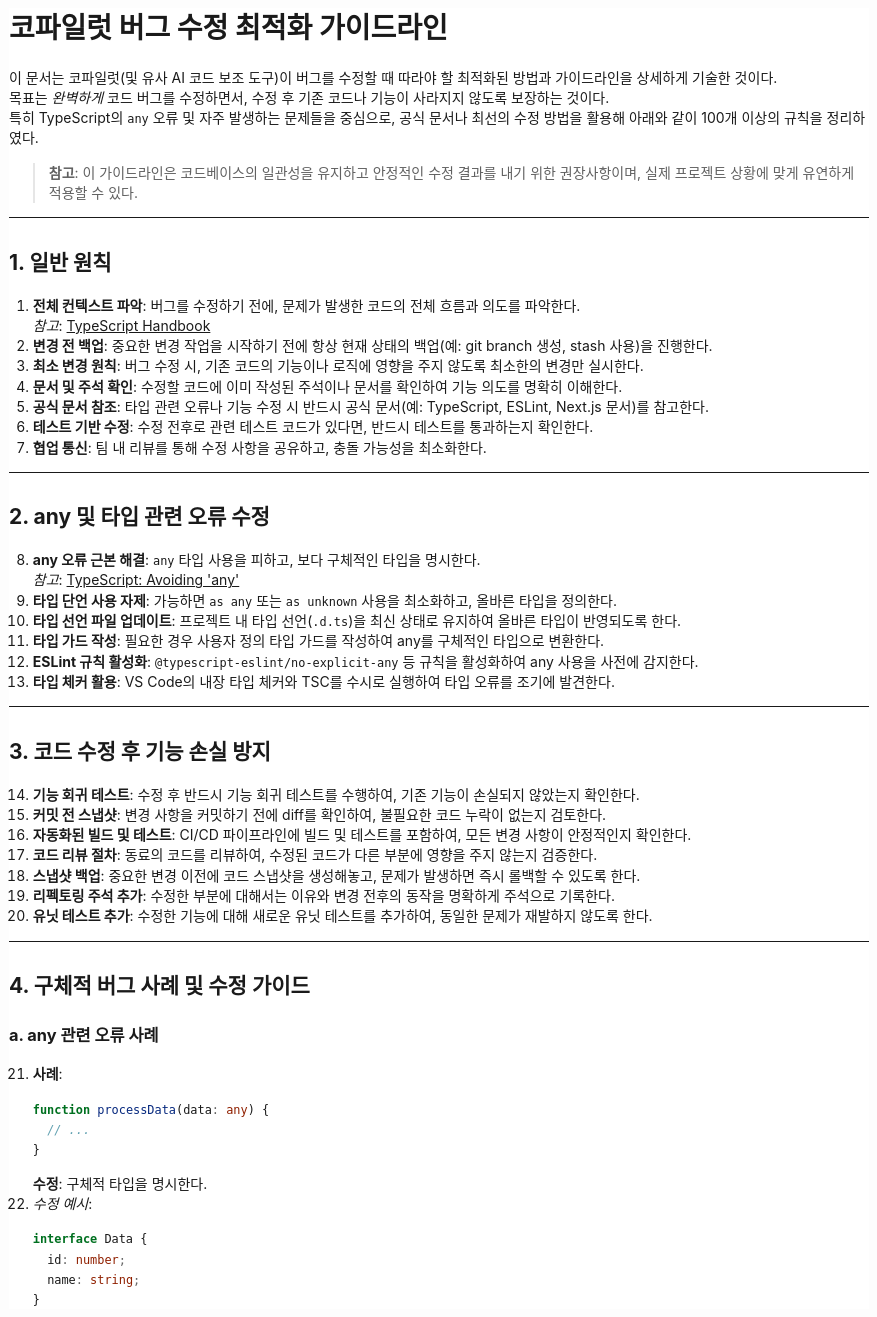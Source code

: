 # 코파일럿 버그 수정 최적화 가이드라인

이 문서는 코파일럿(및 유사 AI 코드 보조 도구)이 버그를 수정할 때 따라야 할 최적화된 방법과 가이드라인을 상세하게 기술한 것이다.  
목표는 _완벽하게_ 코드 버그를 수정하면서, 수정 후 기존 코드나 기능이 사라지지 않도록 보장하는 것이다.  
특히 TypeScript의 `any` 오류 및 자주 발생하는 문제들을 중심으로, 공식 문서나 최선의 수정 방법을 활용해 아래와 같이 100개 이상의 규칙을 정리하였다.

> **참고**: 이 가이드라인은 코드베이스의 일관성을 유지하고 안정적인 수정 결과를 내기 위한 권장사항이며, 실제 프로젝트 상황에 맞게 유연하게 적용할 수 있다.

---

## 1. 일반 원칙
1. **전체 컨텍스트 파악**: 버그를 수정하기 전에, 문제가 발생한 코드의 전체 흐름과 의도를 파악한다.  
   _참고_: [TypeScript Handbook](https://www.typescriptlang.org/docs/handbook/intro.html)
2. **변경 전 백업**: 중요한 변경 작업을 시작하기 전에 항상 현재 상태의 백업(예: git branch 생성, stash 사용)을 진행한다.
3. **최소 변경 원칙**: 버그 수정 시, 기존 코드의 기능이나 로직에 영향을 주지 않도록 최소한의 변경만 실시한다.
4. **문서 및 주석 확인**: 수정할 코드에 이미 작성된 주석이나 문서를 확인하여 기능 의도를 명확히 이해한다.
5. **공식 문서 참조**: 타입 관련 오류나 기능 수정 시 반드시 공식 문서(예: TypeScript, ESLint, Next.js 문서)를 참고한다.
6. **테스트 기반 수정**: 수정 전후로 관련 테스트 코드가 있다면, 반드시 테스트를 통과하는지 확인한다.
7. **협업 통신**: 팀 내 리뷰를 통해 수정 사항을 공유하고, 충돌 가능성을 최소화한다.

---

## 2. any 및 타입 관련 오류 수정
8. **any 오류 근본 해결**: `any` 타입 사용을 피하고, 보다 구체적인 타입을 명시한다.  
   _참고_: [TypeScript: Avoiding 'any'](https://www.typescriptlang.org/docs/handbook/basic-types.html#any)
9. **타입 단언 사용 자제**: 가능하면 `as any` 또는 `as unknown` 사용을 최소화하고, 올바른 타입을 정의한다.
10. **타입 선언 파일 업데이트**: 프로젝트 내 타입 선언(`.d.ts`)을 최신 상태로 유지하여 올바른 타입이 반영되도록 한다.
11. **타입 가드 작성**: 필요한 경우 사용자 정의 타입 가드를 작성하여 any를 구체적인 타입으로 변환한다.
12. **ESLint 규칙 활성화**: `@typescript-eslint/no-explicit-any` 등 규칙을 활성화하여 any 사용을 사전에 감지한다.
13. **타입 체커 활용**: VS Code의 내장 타입 체커와 TSC를 수시로 실행하여 타입 오류를 조기에 발견한다.

---

## 3. 코드 수정 후 기능 손실 방지
14. **기능 회귀 테스트**: 수정 후 반드시 기능 회귀 테스트를 수행하여, 기존 기능이 손실되지 않았는지 확인한다.
15. **커밋 전 스냅샷**: 변경 사항을 커밋하기 전에 diff를 확인하여, 불필요한 코드 누락이 없는지 검토한다.
16. **자동화된 빌드 및 테스트**: CI/CD 파이프라인에 빌드 및 테스트를 포함하여, 모든 변경 사항이 안정적인지 확인한다.
17. **코드 리뷰 절차**: 동료의 코드를 리뷰하여, 수정된 코드가 다른 부분에 영향을 주지 않는지 검증한다.
18. **스냅샷 백업**: 중요한 변경 이전에 코드 스냅샷을 생성해놓고, 문제가 발생하면 즉시 롤백할 수 있도록 한다.
19. **리펙토링 주석 추가**: 수정한 부분에 대해서는 이유와 변경 전후의 동작을 명확하게 주석으로 기록한다.
20. **유닛 테스트 추가**: 수정한 기능에 대해 새로운 유닛 테스트를 추가하여, 동일한 문제가 재발하지 않도록 한다.

---

## 4. 구체적 버그 사례 및 수정 가이드

### a. any 관련 오류 사례
21. **사례**:  
    ```typescript
    function processData(data: any) {
      // ...
    }
    ```  
    **수정**: 구체적 타입을 명시한다.
22. _수정 예시_:  
    ```typescript
    interface Data {
      id: number;
      name: string;
    }